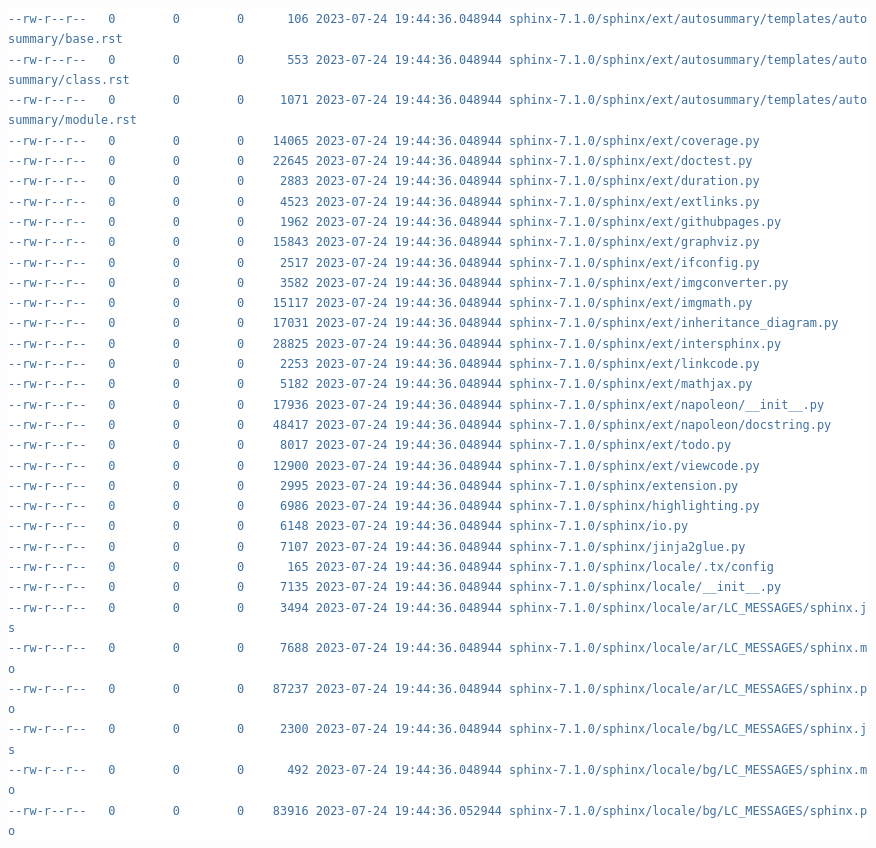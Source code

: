 ```diff
--rw-r--r--   0        0        0      106 2023-07-24 19:44:36.048944 sphinx-7.1.0/sphinx/ext/autosummary/templates/autosummary/base.rst
--rw-r--r--   0        0        0      553 2023-07-24 19:44:36.048944 sphinx-7.1.0/sphinx/ext/autosummary/templates/autosummary/class.rst
--rw-r--r--   0        0        0     1071 2023-07-24 19:44:36.048944 sphinx-7.1.0/sphinx/ext/autosummary/templates/autosummary/module.rst
--rw-r--r--   0        0        0    14065 2023-07-24 19:44:36.048944 sphinx-7.1.0/sphinx/ext/coverage.py
--rw-r--r--   0        0        0    22645 2023-07-24 19:44:36.048944 sphinx-7.1.0/sphinx/ext/doctest.py
--rw-r--r--   0        0        0     2883 2023-07-24 19:44:36.048944 sphinx-7.1.0/sphinx/ext/duration.py
--rw-r--r--   0        0        0     4523 2023-07-24 19:44:36.048944 sphinx-7.1.0/sphinx/ext/extlinks.py
--rw-r--r--   0        0        0     1962 2023-07-24 19:44:36.048944 sphinx-7.1.0/sphinx/ext/githubpages.py
--rw-r--r--   0        0        0    15843 2023-07-24 19:44:36.048944 sphinx-7.1.0/sphinx/ext/graphviz.py
--rw-r--r--   0        0        0     2517 2023-07-24 19:44:36.048944 sphinx-7.1.0/sphinx/ext/ifconfig.py
--rw-r--r--   0        0        0     3582 2023-07-24 19:44:36.048944 sphinx-7.1.0/sphinx/ext/imgconverter.py
--rw-r--r--   0        0        0    15117 2023-07-24 19:44:36.048944 sphinx-7.1.0/sphinx/ext/imgmath.py
--rw-r--r--   0        0        0    17031 2023-07-24 19:44:36.048944 sphinx-7.1.0/sphinx/ext/inheritance_diagram.py
--rw-r--r--   0        0        0    28825 2023-07-24 19:44:36.048944 sphinx-7.1.0/sphinx/ext/intersphinx.py
--rw-r--r--   0        0        0     2253 2023-07-24 19:44:36.048944 sphinx-7.1.0/sphinx/ext/linkcode.py
--rw-r--r--   0        0        0     5182 2023-07-24 19:44:36.048944 sphinx-7.1.0/sphinx/ext/mathjax.py
--rw-r--r--   0        0        0    17936 2023-07-24 19:44:36.048944 sphinx-7.1.0/sphinx/ext/napoleon/__init__.py
--rw-r--r--   0        0        0    48417 2023-07-24 19:44:36.048944 sphinx-7.1.0/sphinx/ext/napoleon/docstring.py
--rw-r--r--   0        0        0     8017 2023-07-24 19:44:36.048944 sphinx-7.1.0/sphinx/ext/todo.py
--rw-r--r--   0        0        0    12900 2023-07-24 19:44:36.048944 sphinx-7.1.0/sphinx/ext/viewcode.py
--rw-r--r--   0        0        0     2995 2023-07-24 19:44:36.048944 sphinx-7.1.0/sphinx/extension.py
--rw-r--r--   0        0        0     6986 2023-07-24 19:44:36.048944 sphinx-7.1.0/sphinx/highlighting.py
--rw-r--r--   0        0        0     6148 2023-07-24 19:44:36.048944 sphinx-7.1.0/sphinx/io.py
--rw-r--r--   0        0        0     7107 2023-07-24 19:44:36.048944 sphinx-7.1.0/sphinx/jinja2glue.py
--rw-r--r--   0        0        0      165 2023-07-24 19:44:36.048944 sphinx-7.1.0/sphinx/locale/.tx/config
--rw-r--r--   0        0        0     7135 2023-07-24 19:44:36.048944 sphinx-7.1.0/sphinx/locale/__init__.py
--rw-r--r--   0        0        0     3494 2023-07-24 19:44:36.048944 sphinx-7.1.0/sphinx/locale/ar/LC_MESSAGES/sphinx.js
--rw-r--r--   0        0        0     7688 2023-07-24 19:44:36.048944 sphinx-7.1.0/sphinx/locale/ar/LC_MESSAGES/sphinx.mo
--rw-r--r--   0        0        0    87237 2023-07-24 19:44:36.048944 sphinx-7.1.0/sphinx/locale/ar/LC_MESSAGES/sphinx.po
--rw-r--r--   0        0        0     2300 2023-07-24 19:44:36.048944 sphinx-7.1.0/sphinx/locale/bg/LC_MESSAGES/sphinx.js
--rw-r--r--   0        0        0      492 2023-07-24 19:44:36.048944 sphinx-7.1.0/sphinx/locale/bg/LC_MESSAGES/sphinx.mo
--rw-r--r--   0        0        0    83916 2023-07-24 19:44:36.052944 sphinx-7.1.0/sphinx/locale/bg/LC_MESSAGES/sphinx.po
```